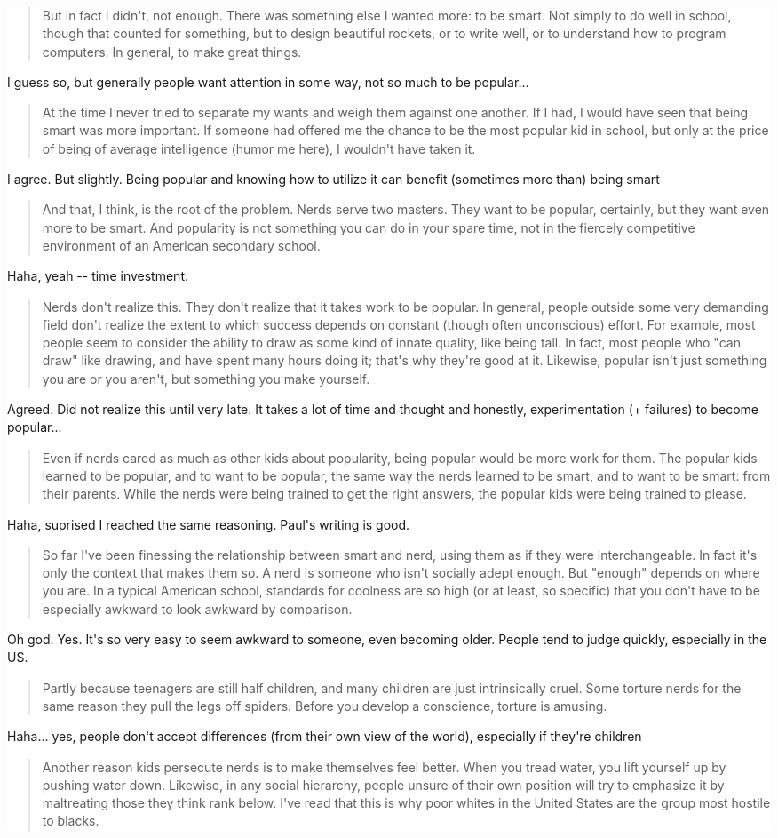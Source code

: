 > But in fact I didn't, not enough. There was something else I wanted more: to be smart. Not simply to do well in school, though that counted for something, but to design beautiful rockets, or to write well, or to understand how to program computers. In general, to make great things.

I guess so, but generally people want attention in some way, not so much to be popular...

> At the time I never tried to separate my wants and weigh them against one another. If I had, I would have seen that being smart was more important. If someone had offered me the chance to be the most popular kid in school, but only at the price of being of average intelligence (humor me here), I wouldn't have taken it.

I agree. But slightly. Being popular and knowing how to utilize it can benefit (sometimes more than) being smart

> And that, I think, is the root of the problem. Nerds serve two masters. They want to be popular, certainly, but they want even more to be smart. And popularity is not something you can do in your spare time, not in the fiercely competitive environment of an American secondary school.

Haha, yeah -- time investment.

> Nerds don't realize this. They don't realize that it takes work to be popular. In general, people outside some very demanding field don't realize the extent to which success depends on constant (though often unconscious) effort. For example, most people seem to consider the ability to draw as some kind of innate quality, like being tall. In fact, most people who "can draw" like drawing, and have spent many hours doing it; that's why they're good at it. Likewise, popular isn't just something you are or you aren't, but something you make yourself.

Agreed. Did not realize this until very late. It takes a lot of time and thought and honestly, experimentation (+ failures) to become popular...

> Even if nerds cared as much as other kids about popularity, being popular would be more work for them. The popular kids learned to be popular, and to want to be popular, the same way the nerds learned to be smart, and to want to be smart: from their parents. While the nerds were being trained to get the right answers, the popular kids were being trained to please.

Haha, suprised I reached the same reasoning. Paul's writing is good.


> So far I've been finessing the relationship between smart and nerd, using them as if they were interchangeable. In fact it's only the context that makes them so. A nerd is someone who isn't socially adept enough. But "enough" depends on where you are. In a typical American school, standards for coolness are so high (or at least, so specific) that you don't have to be especially awkward to look awkward by comparison.

Oh god. Yes. It's so very easy to seem awkward to someone, even becoming older. People tend to judge quickly, especially in the US.

> Partly because teenagers are still half children, and many children are just intrinsically cruel. Some torture nerds for the same reason they pull the legs off spiders. Before you develop a conscience, torture is amusing.

Haha... yes, people don't accept differences (from their own view of the world), especially if they're children

> Another reason kids persecute nerds is to make themselves feel better. When you tread water, you lift yourself up by pushing water down. Likewise, in any social hierarchy, people unsure of their own position will try to emphasize it by maltreating those they think rank below. I've read that this is why poor whites in the United States are the group most hostile to blacks.
